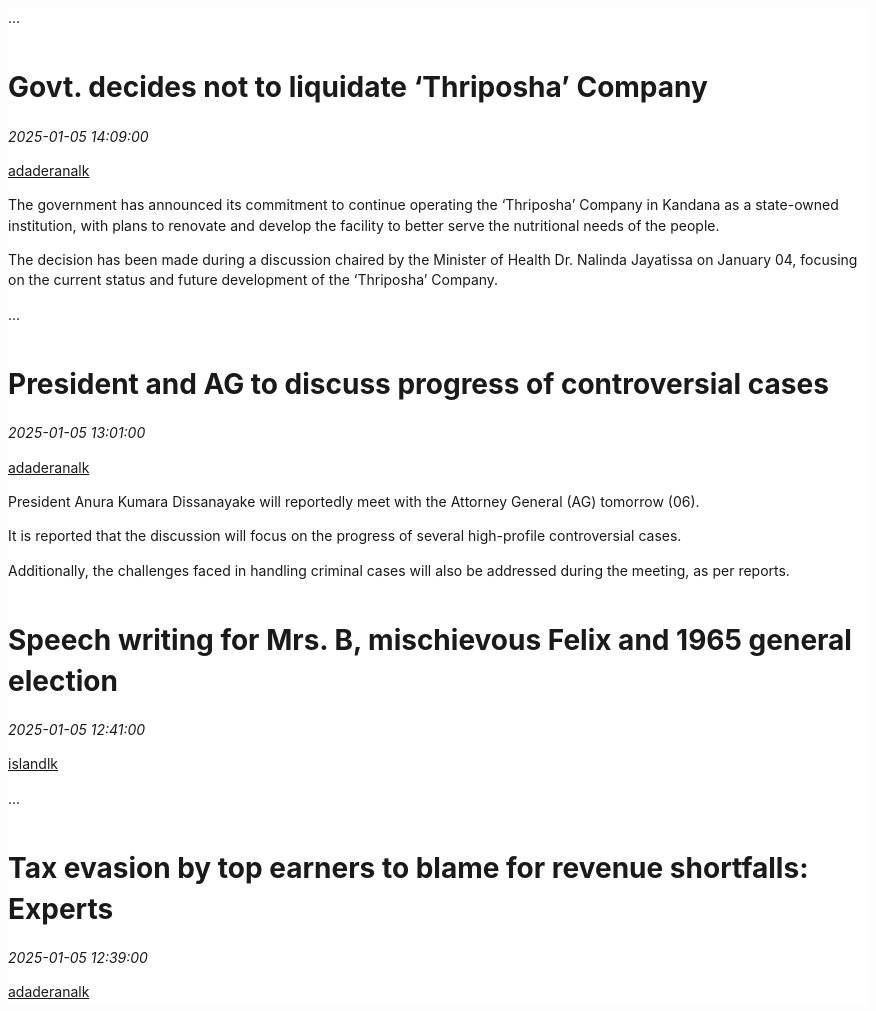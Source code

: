 ...



# Govt. decides not to liquidate ‘Thriposha’ Company

*2025-01-05 14:09:00*

[adaderanalk](https://www.adaderana.lk/news/104733/govt-decides-not-to-liquidate-thriposha-company)

The government has announced its commitment to continue operating the ‘Thriposha’ Company in Kandana as a state-owned institution, with plans to renovate and develop the facility to better serve the nutritional needs of the people.

The decision has been made during a discussion chaired by the Minister of Health Dr. Nalinda Jayatissa on January 04, focusing on the current status and future development of the ‘Thriposha’ Company.

...



# President and AG to discuss progress of controversial cases

*2025-01-05 13:01:00*

[adaderanalk](https://www.adaderana.lk/news/104732/president-and-ag-to-discuss-progress-of-controversial-cases-)

President Anura Kumara Dissanayake will reportedly meet with the Attorney General (AG) tomorrow (06).

It is reported that the discussion will focus on the progress of several high-profile controversial cases.

Additionally, the challenges faced in handling criminal cases will also be addressed during the meeting, as per reports.



# Speech writing for Mrs. B, mischievous Felix and 1965 general election

*2025-01-05 12:41:00*

[islandlk](http://island.lk/speech-writing-for-mrs-b-mischievous-felix-and-1965-general-election/)

...



# Tax evasion by top earners to blame for revenue shortfalls: Experts

*2025-01-05 12:39:00*

[adaderanalk](https://www.adaderana.lk/news/104731/tax-evasion-by-top-earners-to-blame-for-revenue-shortfalls-experts-)
